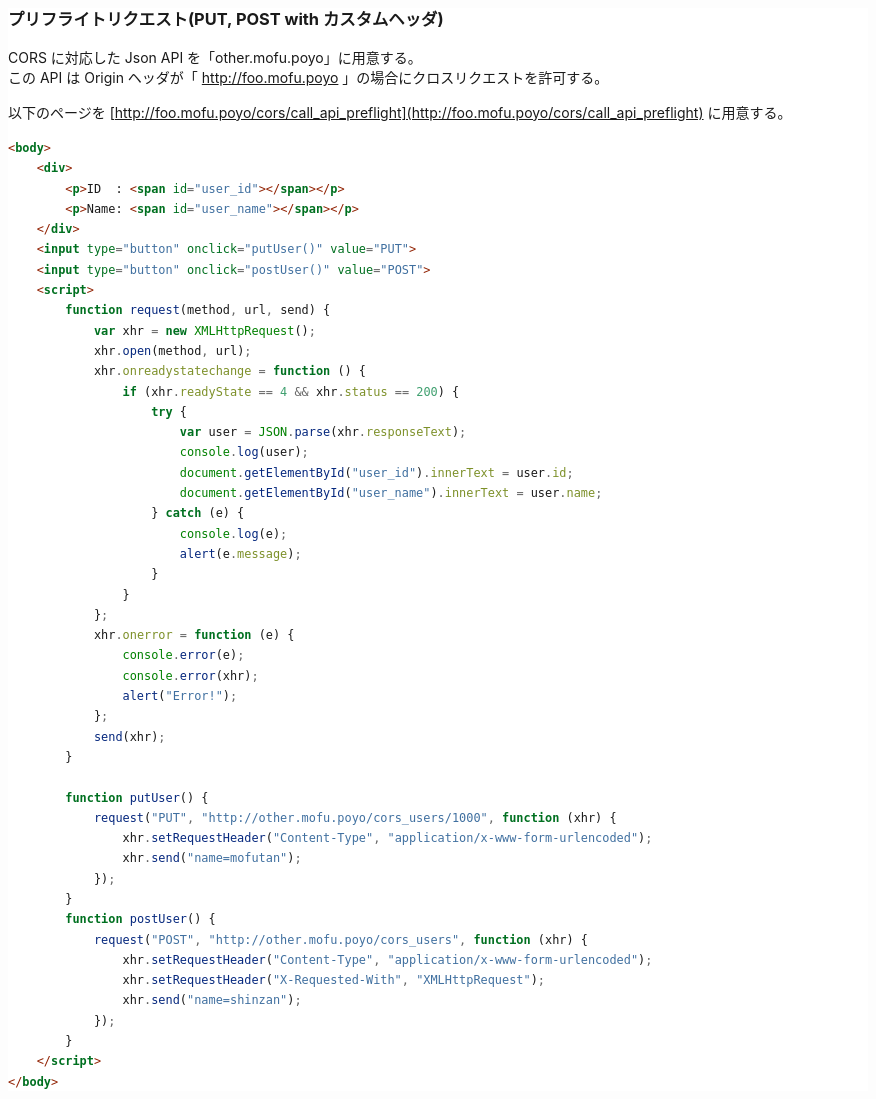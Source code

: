 ### プリフライトリクエスト(PUT, POST with カスタムヘッダ)

CORS に対応した Json API を「other.mofu.poyo」に用意する。  
この API は Origin ヘッダが「 http://foo.mofu.poyo 」の場合にクロスリクエストを許可する。  

以下のページを [http://foo.mofu.poyo/cors/call_api_preflight](http://foo.mofu.poyo/cors/call_api_preflight) に用意する。

```html
<body>
    <div>
        <p>ID  : <span id="user_id"></span></p>
        <p>Name: <span id="user_name"></span></p>
    </div>
    <input type="button" onclick="putUser()" value="PUT">
    <input type="button" onclick="postUser()" value="POST">
    <script>
        function request(method, url, send) {
            var xhr = new XMLHttpRequest();
            xhr.open(method, url);
            xhr.onreadystatechange = function () {
                if (xhr.readyState == 4 && xhr.status == 200) {
                    try {
                        var user = JSON.parse(xhr.responseText);
                        console.log(user);
                        document.getElementById("user_id").innerText = user.id;
                        document.getElementById("user_name").innerText = user.name;
                    } catch (e) {
                        console.log(e);
                        alert(e.message);
                    }
                }
            };
            xhr.onerror = function (e) {
                console.error(e);
                console.error(xhr);
                alert("Error!");
            };
            send(xhr);
        }

        function putUser() {
            request("PUT", "http://other.mofu.poyo/cors_users/1000", function (xhr) {
                xhr.setRequestHeader("Content-Type", "application/x-www-form-urlencoded");
                xhr.send("name=mofutan");
            });
        }
        function postUser() {
            request("POST", "http://other.mofu.poyo/cors_users", function (xhr) {
                xhr.setRequestHeader("Content-Type", "application/x-www-form-urlencoded");
                xhr.setRequestHeader("X-Requested-With", "XMLHttpRequest");
                xhr.send("name=shinzan");
            });
        }
    </script>
</body>
```
